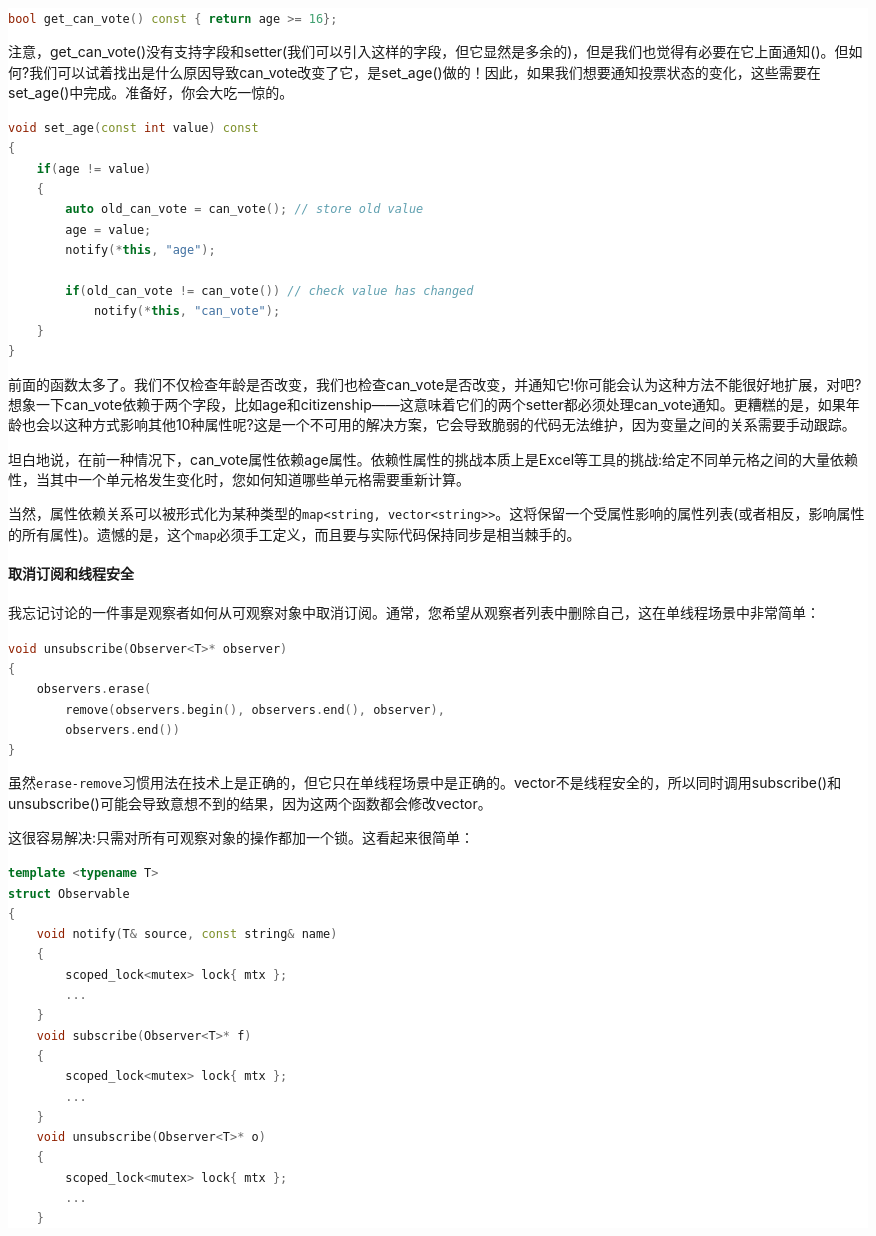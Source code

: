 ```c++
bool get_can_vote() const { return age >= 16};
```

注意，get_can_vote()没有支持字段和setter(我们可以引入这样的字段，但它显然是多余的)，但是我们也觉得有必要在它上面通知()。但如何?我们可以试着找出是什么原因导致can_vote改变了它，是set_age()做的！因此，如果我们想要通知投票状态的变化，这些需要在set_age()中完成。准备好，你会大吃一惊的。

```c++
void set_age(const int value) const
{
    if(age != value)
    {
        auto old_can_vote = can_vote(); // store old value
        age = value;
        notify(*this, "age");

        if(old_can_vote != can_vote()) // check value has changed
            notify(*this, "can_vote");
    }
}
```

前面的函数太多了。我们不仅检查年龄是否改变，我们也检查can_vote是否改变，并通知它!你可能会认为这种方法不能很好地扩展，对吧?想象一下can_vote依赖于两个字段，比如age和citizenship——这意味着它们的两个setter都必须处理can_vote通知。更糟糕的是，如果年龄也会以这种方式影响其他10种属性呢?这是一个不可用的解决方案，它会导致脆弱的代码无法维护，因为变量之间的关系需要手动跟踪。

坦白地说，在前一种情况下，can_vote属性依赖age属性。依赖性属性的挑战本质上是Excel等工具的挑战:给定不同单元格之间的大量依赖性，当其中一个单元格发生变化时，您如何知道哪些单元格需要重新计算。

当然，属性依赖关系可以被形式化为某种类型的`map<string, vector<string>>`。这将保留一个受属性影响的属性列表(或者相反，影响属性的所有属性)。遗憾的是，这个`map`必须手工定义，而且要与实际代码保持同步是相当棘手的。

#### 取消订阅和线程安全

我忘记讨论的一件事是观察者如何从可观察对象中取消订阅。通常，您希望从观察者列表中删除自己，这在单线程场景中非常简单：

```c++
void unsubscribe(Observer<T>* observer)
{
    observers.erase(
        remove(observers.begin(), observers.end(), observer), 
        observers.end())
}
```

虽然`erase-remove`习惯用法在技术上是正确的，但它只在单线程场景中是正确的。vector不是线程安全的，所以同时调用subscribe()和unsubscribe()可能会导致意想不到的结果，因为这两个函数都会修改vector。

这很容易解决:只需对所有可观察对象的操作都加一个锁。这看起来很简单：

```c++
template <typename T>
struct Observable
{
    void notify(T& source, const string& name)
    {
        scoped_lock<mutex> lock{ mtx };
        ...
    }
    void subscribe(Observer<T>* f)
    {
        scoped_lock<mutex> lock{ mtx };
        ...
    }
    void unsubscribe(Observer<T>* o)
    {
        scoped_lock<mutex> lock{ mtx };
        ...
    }
```